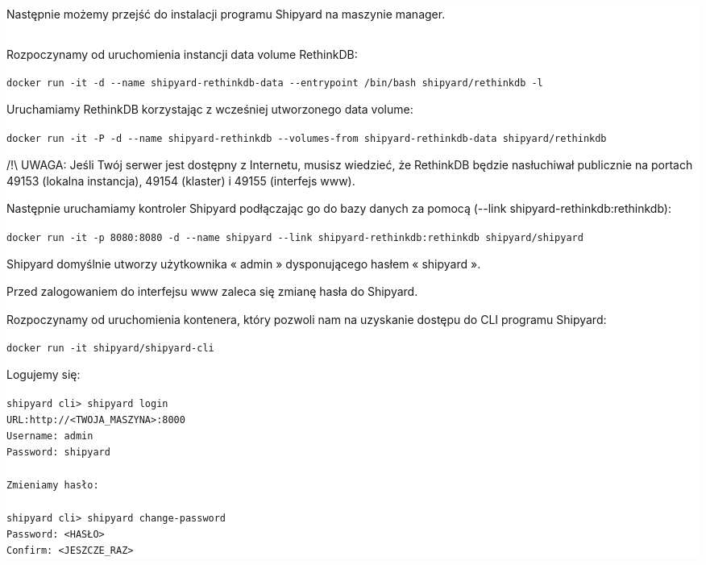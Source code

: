 Następnie możemy przejść do instalacji programu Shipyard na maszynie manager.


## 
Rozpoczynamy od uruchomienia instancji data volume RethinkDB:


```
docker run -it -d --name shipyard-rethinkdb-data --entrypoint /bin/bash shipyard/rethinkdb -l
```



Uruchamiamy RethinkDB korzystając z wcześniej utworzonego data volume:


```
docker run -it -P -d --name shipyard-rethinkdb --volumes-from shipyard-rethinkdb-data shipyard/rethinkdb
```


/!\ UWAGA: Jeśli Twój serwer jest dostępny z Internetu, musisz wiedzieć, że RethinkDB będzie nasłuchiwał publicznie na portach 49153 (lokalna instancja), 49154 (klaster) i 49155 (interfejs www).

Następnie uruchamiamy kontroler Shipyard podłączając go do bazy danych za pomocą 
(--link shipyard-rethinkdb:rethinkdb):


```
docker run -it -p 8080:8080 -d --name shipyard --link shipyard-rethinkdb:rethinkdb shipyard/shipyard
```


Shipyard domyślnie utworzy użytkownika « admin » dysponującego hasłem « shipyard ».

Przed zalogowaniem do interfejsu www zaleca się zmianę hasła do Shipyard.

Rozpoczynamy od uruchomienia kontenera, który pozwoli nam na uzyskanie dostępu do CLI programu Shipyard:


```
docker run -it shipyard/shipyard-cli
```


Logujemy się:


```
shipyard cli> shipyard login
URL:http://<TWOJA_MASZYNA>:8000
Username: admin
Password: shipyard

Zmieniamy hasło:

shipyard cli> shipyard change-password
Password: <HASŁO>
Confirm: <JESZCZE_RAZ>
```
